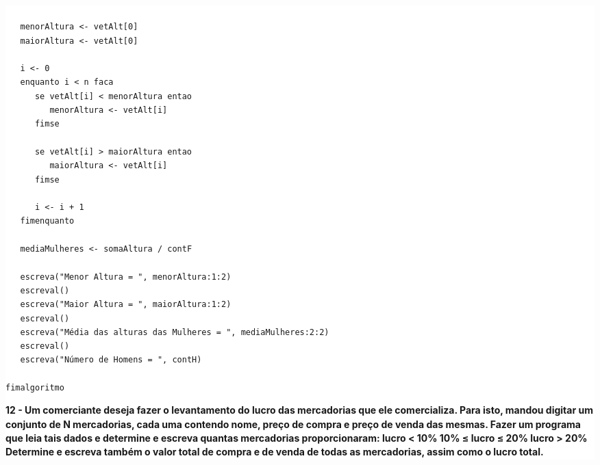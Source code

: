 ```

   menorAltura <- vetAlt[0]
   maiorAltura <- vetAlt[0]

   i <- 0
   enquanto i < n faca
      se vetAlt[i] < menorAltura entao
         menorAltura <- vetAlt[i]
      fimse

      se vetAlt[i] > maiorAltura entao
         maiorAltura <- vetAlt[i]
      fimse

      i <- i + 1
   fimenquanto

   mediaMulheres <- somaAltura / contF

   escreva("Menor Altura = ", menorAltura:1:2)
   escreval()
   escreva("Maior Altura = ", maiorAltura:1:2)
   escreval()
   escreva("Média das alturas das Mulheres = ", mediaMulheres:2:2)
   escreval()
   escreva("Número de Homens = ", contH)

fimalgoritmo

```
**12 - Um comerciante deseja fazer o levantamento do lucro das mercadorias que ele comercializa. Para isto, mandou digitar um conjunto de N mercadorias, cada uma
contendo nome, preço de compra e preço de venda das mesmas. Fazer um programa que leia tais dados e determine e escreva quantas mercadorias proporcionaram:
lucro < 10%
10% ≤ lucro ≤ 20%
lucro > 20%
Determine e escreva também o valor total de compra e de venda de todas as mercadorias, assim como o lucro total.**
